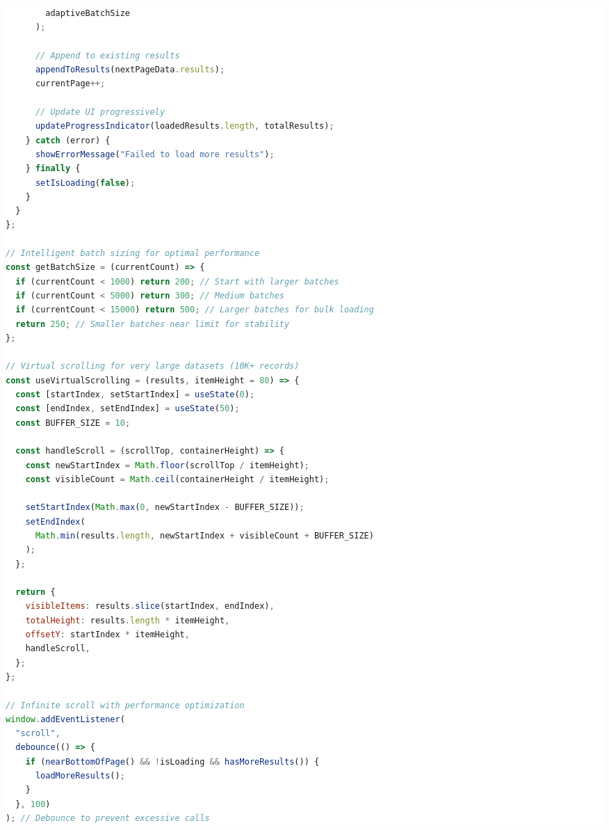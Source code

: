 ```javascript
        adaptiveBatchSize
      );

      // Append to existing results
      appendToResults(nextPageData.results);
      currentPage++;

      // Update UI progressively
      updateProgressIndicator(loadedResults.length, totalResults);
    } catch (error) {
      showErrorMessage("Failed to load more results");
    } finally {
      setIsLoading(false);
    }
  }
};

// Intelligent batch sizing for optimal performance
const getBatchSize = (currentCount) => {
  if (currentCount < 1000) return 200; // Start with larger batches
  if (currentCount < 5000) return 300; // Medium batches
  if (currentCount < 15000) return 500; // Larger batches for bulk loading
  return 250; // Smaller batches near limit for stability
};

// Virtual scrolling for very large datasets (10K+ records)
const useVirtualScrolling = (results, itemHeight = 80) => {
  const [startIndex, setStartIndex] = useState(0);
  const [endIndex, setEndIndex] = useState(50);
  const BUFFER_SIZE = 10;

  const handleScroll = (scrollTop, containerHeight) => {
    const newStartIndex = Math.floor(scrollTop / itemHeight);
    const visibleCount = Math.ceil(containerHeight / itemHeight);

    setStartIndex(Math.max(0, newStartIndex - BUFFER_SIZE));
    setEndIndex(
      Math.min(results.length, newStartIndex + visibleCount + BUFFER_SIZE)
    );
  };

  return {
    visibleItems: results.slice(startIndex, endIndex),
    totalHeight: results.length * itemHeight,
    offsetY: startIndex * itemHeight,
    handleScroll,
  };
};

// Infinite scroll with performance optimization
window.addEventListener(
  "scroll",
  debounce(() => {
    if (nearBottomOfPage() && !isLoading && hasMoreResults()) {
      loadMoreResults();
    }
  }, 100)
); // Debounce to prevent excessive calls
```
